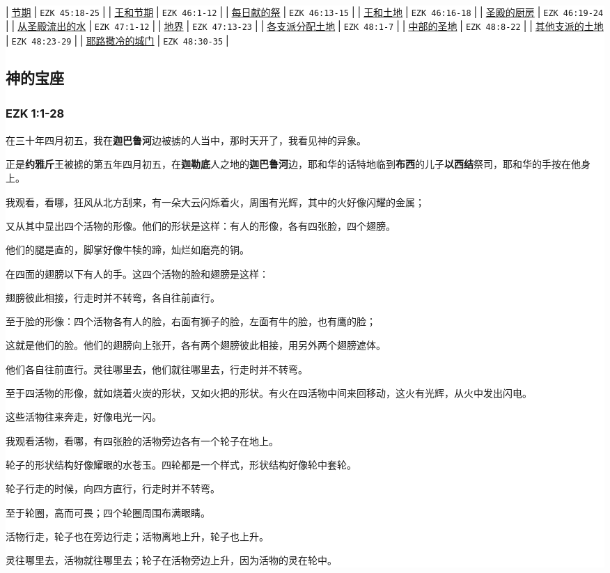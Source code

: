 | [节期](#1589) | ```EZK 45:18-25``` |
| [王和节期](#1590) | ```EZK 46:1-12``` |
| [每日献的祭](#1591) | ```EZK 46:13-15``` |
| [王和土地](#1592) | ```EZK 46:16-18``` |
| [圣殿的厨房](#1593) | ```EZK 46:19-24``` |
| [从圣殿流出的水](#1594) | ```EZK 47:1-12``` |
| [地界](#1595) | ```EZK 47:13-23``` |
| [各支派分配土地](#1596) | ```EZK 48:1-7``` |
| [中部的圣地](#1597) | ```EZK 48:8-22``` |
| [其他支派的土地](#1598) | ```EZK 48:23-29``` |
| [耶路撒冷的城门](#1599) | ```EZK 48:30-35``` |

## <a id='1479' name='1479'></a>神的宝座

### EZK 1:1-28

在三十年四月初五，我在**迦巴鲁河**边被掳的人当中，那时天开了，我看见神的异象。

正是**约雅斤**王被掳的第五年四月初五，在**迦勒底**人之地的**迦巴鲁河**边，耶和华的话特地临到**布西**的儿子**以西结**祭司，耶和华的手按在他身上。

我观看，看哪，狂风从北方刮来，有一朵大云闪烁着火，周围有光辉，其中的火好像闪耀的金属；

又从其中显出四个活物的形像。他们的形状是这样：有人的形像，各有四张脸，四个翅膀。

他们的腿是直的，脚掌好像牛犊的蹄，灿烂如磨亮的铜。

在四面的翅膀以下有人的手。这四个活物的脸和翅膀是这样：

翅膀彼此相接，行走时并不转弯，各自往前直行。

至于脸的形像：四个活物各有人的脸，右面有狮子的脸，左面有牛的脸，也有鹰的脸；

这就是他们的脸。他们的翅膀向上张开，各有两个翅膀彼此相接，用另外两个翅膀遮体。

他们各自往前直行。灵往哪里去，他们就往哪里去，行走时并不转弯。

至于四活物的形像，就如烧着火炭的形状，又如火把的形状。有火在四活物中间来回移动，这火有光辉，从火中发出闪电。

这些活物往来奔走，好像电光一闪。

我观看活物，看哪，有四张脸的活物旁边各有一个轮子在地上。

轮子的形状结构好像耀眼的水苍玉。四轮都是一个样式，形状结构好像轮中套轮。

轮子行走的时候，向四方直行，行走时并不转弯。

至于轮圈，高而可畏；四个轮圈周围布满眼睛。

活物行走，轮子也在旁边行走；活物离地上升，轮子也上升。

灵往哪里去，活物就往哪里去；轮子在活物旁边上升，因为活物的灵在轮中。
